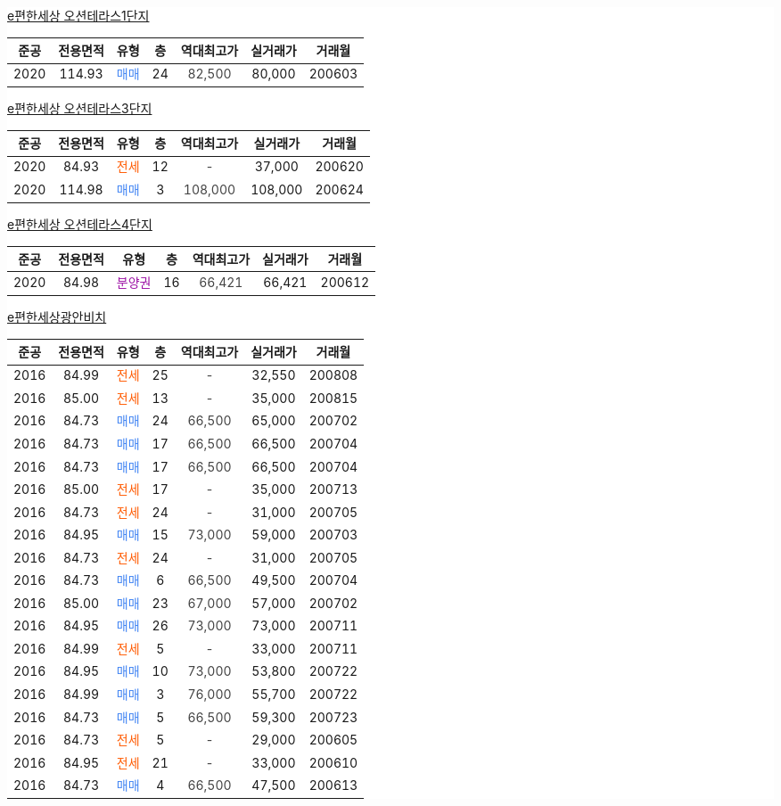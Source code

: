 
[e편한세상 오션테라스1단지](https://search.naver.com/search.naver?query=%EB%B6%80%EC%82%B0%EA%B4%91%EC%97%AD%EC%8B%9C+%EC%88%98%EC%98%81%EA%B5%AC+%EB%AF%BC%EB%9D%BD%EB%8F%99+e%ED%8E%B8%ED%95%9C%EC%84%B8%EC%83%81+%EC%98%A4%EC%85%98%ED%85%8C%EB%9D%BC%EC%8A%A41%EB%8B%A8%EC%A7%80)

|준공|전용면적|유형|층|역대최고가|실거래가|거래월|
|:---:|:---:|:---:|:---:|:---:|:---:|:---:|
|2020|114.93|<span style="color:#4285f3">매매</span>|24|<span style="color:#444444">82,500</span>|80,000|200603|

[e편한세상 오션테라스3단지](https://search.naver.com/search.naver?query=%EB%B6%80%EC%82%B0%EA%B4%91%EC%97%AD%EC%8B%9C+%EC%88%98%EC%98%81%EA%B5%AC+%EB%AF%BC%EB%9D%BD%EB%8F%99+e%ED%8E%B8%ED%95%9C%EC%84%B8%EC%83%81+%EC%98%A4%EC%85%98%ED%85%8C%EB%9D%BC%EC%8A%A43%EB%8B%A8%EC%A7%80)

|준공|전용면적|유형|층|역대최고가|실거래가|거래월|
|:---:|:---:|:---:|:---:|:---:|:---:|:---:|
|2020|84.93|<span style="color:#ff5a00">전세</span>|12|<span style="color:#444444">-</span>|37,000|200620|
|2020|114.98|<span style="color:#4285f3">매매</span>|3|<span style="color:#444444">108,000</span>|108,000|200624|

[e편한세상 오션테라스4단지](https://search.naver.com/search.naver?query=%EB%B6%80%EC%82%B0%EA%B4%91%EC%97%AD%EC%8B%9C+%EC%88%98%EC%98%81%EA%B5%AC+%EB%AF%BC%EB%9D%BD%EB%8F%99+e%ED%8E%B8%ED%95%9C%EC%84%B8%EC%83%81+%EC%98%A4%EC%85%98%ED%85%8C%EB%9D%BC%EC%8A%A44%EB%8B%A8%EC%A7%80)

|준공|전용면적|유형|층|역대최고가|실거래가|거래월|
|:---:|:---:|:---:|:---:|:---:|:---:|:---:|
|2020|84.98|<span style="color:#9C11A5">분양권</span>|16|<span style="color:#444444">66,421</span>|66,421|200612|

[e편한세상광안비치](https://search.naver.com/search.naver?query=%EB%B6%80%EC%82%B0%EA%B4%91%EC%97%AD%EC%8B%9C+%EC%88%98%EC%98%81%EA%B5%AC+%EB%AF%BC%EB%9D%BD%EB%8F%99+e%ED%8E%B8%ED%95%9C%EC%84%B8%EC%83%81%EA%B4%91%EC%95%88%EB%B9%84%EC%B9%98)

|준공|전용면적|유형|층|역대최고가|실거래가|거래월|
|:---:|:---:|:---:|:---:|:---:|:---:|:---:|
|2016|84.99|<span style="color:#ff5a00">전세</span>|25|<span style="color:#444444">-</span>|32,550|200808|
|2016|85.00|<span style="color:#ff5a00">전세</span>|13|<span style="color:#444444">-</span>|35,000|200815|
|2016|84.73|<span style="color:#4285f3">매매</span>|24|<span style="color:#444444">66,500</span>|65,000|200702|
|2016|84.73|<span style="color:#4285f3">매매</span>|17|<span style="color:#444444">66,500</span>|66,500|200704|
|2016|84.73|<span style="color:#4285f3">매매</span>|17|<span style="color:#444444">66,500</span>|66,500|200704|
|2016|85.00|<span style="color:#ff5a00">전세</span>|17|<span style="color:#444444">-</span>|35,000|200713|
|2016|84.73|<span style="color:#ff5a00">전세</span>|24|<span style="color:#444444">-</span>|31,000|200705|
|2016|84.95|<span style="color:#4285f3">매매</span>|15|<span style="color:#444444">73,000</span>|59,000|200703|
|2016|84.73|<span style="color:#ff5a00">전세</span>|24|<span style="color:#444444">-</span>|31,000|200705|
|2016|84.73|<span style="color:#4285f3">매매</span>|6|<span style="color:#444444">66,500</span>|49,500|200704|
|2016|85.00|<span style="color:#4285f3">매매</span>|23|<span style="color:#444444">67,000</span>|57,000|200702|
|2016|84.95|<span style="color:#4285f3">매매</span>|26|<span style="color:#444444">73,000</span>|73,000|200711|
|2016|84.99|<span style="color:#ff5a00">전세</span>|5|<span style="color:#444444">-</span>|33,000|200711|
|2016|84.95|<span style="color:#4285f3">매매</span>|10|<span style="color:#444444">73,000</span>|53,800|200722|
|2016|84.99|<span style="color:#4285f3">매매</span>|3|<span style="color:#444444">76,000</span>|55,700|200722|
|2016|84.73|<span style="color:#4285f3">매매</span>|5|<span style="color:#444444">66,500</span>|59,300|200723|
|2016|84.73|<span style="color:#ff5a00">전세</span>|5|<span style="color:#444444">-</span>|29,000|200605|
|2016|84.95|<span style="color:#ff5a00">전세</span>|21|<span style="color:#444444">-</span>|33,000|200610|
|2016|84.73|<span style="color:#4285f3">매매</span>|4|<span style="color:#444444">66,500</span>|47,500|200613|